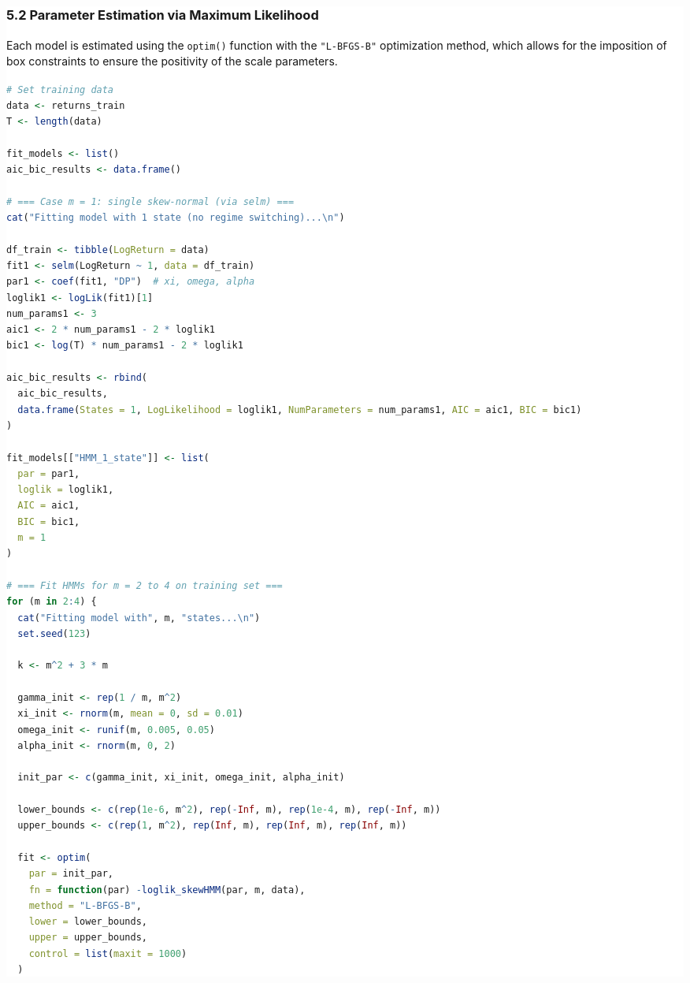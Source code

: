 ### 5.2 Parameter Estimation via Maximum Likelihood

Each model is estimated using the `optim()` function with the
`"L-BFGS-B"` optimization method, which allows for the imposition of box
constraints to ensure the positivity of the scale parameters.

``` r
# Set training data
data <- returns_train
T <- length(data)

fit_models <- list()
aic_bic_results <- data.frame()

# === Case m = 1: single skew-normal (via selm) ===
cat("Fitting model with 1 state (no regime switching)...\n")

df_train <- tibble(LogReturn = data)
fit1 <- selm(LogReturn ~ 1, data = df_train)
par1 <- coef(fit1, "DP")  # xi, omega, alpha
loglik1 <- logLik(fit1)[1]
num_params1 <- 3
aic1 <- 2 * num_params1 - 2 * loglik1
bic1 <- log(T) * num_params1 - 2 * loglik1

aic_bic_results <- rbind(
  aic_bic_results,
  data.frame(States = 1, LogLikelihood = loglik1, NumParameters = num_params1, AIC = aic1, BIC = bic1)
)

fit_models[["HMM_1_state"]] <- list(
  par = par1,
  loglik = loglik1,
  AIC = aic1,
  BIC = bic1,
  m = 1
)

# === Fit HMMs for m = 2 to 4 on training set ===
for (m in 2:4) {
  cat("Fitting model with", m, "states...\n")
  set.seed(123)
  
  k <- m^2 + 3 * m
  
  gamma_init <- rep(1 / m, m^2)
  xi_init <- rnorm(m, mean = 0, sd = 0.01)
  omega_init <- runif(m, 0.005, 0.05)
  alpha_init <- rnorm(m, 0, 2)
  
  init_par <- c(gamma_init, xi_init, omega_init, alpha_init)
  
  lower_bounds <- c(rep(1e-6, m^2), rep(-Inf, m), rep(1e-4, m), rep(-Inf, m))
  upper_bounds <- c(rep(1, m^2), rep(Inf, m), rep(Inf, m), rep(Inf, m))
  
  fit <- optim(
    par = init_par,
    fn = function(par) -loglik_skewHMM(par, m, data),
    method = "L-BFGS-B",
    lower = lower_bounds,
    upper = upper_bounds,
    control = list(maxit = 1000)
  )
```